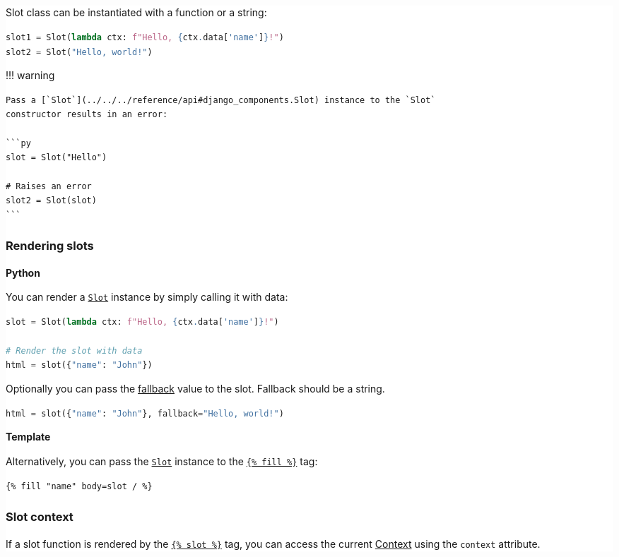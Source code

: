 Slot class can be instantiated with a function or a string:

```py
slot1 = Slot(lambda ctx: f"Hello, {ctx.data['name']}!")
slot2 = Slot("Hello, world!")
```

!!! warning

    Pass a [`Slot`](../../../reference/api#django_components.Slot) instance to the `Slot`
    constructor results in an error:

    ```py
    slot = Slot("Hello")

    # Raises an error
    slot2 = Slot(slot)
    ```

### Rendering slots

**Python**

You can render a [`Slot`](../../../reference/api#django_components.Slot) instance by simply calling it with data:

```py
slot = Slot(lambda ctx: f"Hello, {ctx.data['name']}!")

# Render the slot with data
html = slot({"name": "John"})
```

Optionally you can pass the [fallback](#slot-fallback) value to the slot. Fallback should be a string.

```py
html = slot({"name": "John"}, fallback="Hello, world!")
```

**Template**

Alternatively, you can pass the [`Slot`](../../../reference/api#django_components.Slot) instance to the
[`{% fill %}`](../../../reference/template_tags#fill) tag:

```django
{% fill "name" body=slot / %}
```

### Slot context

If a slot function is rendered by the [`{% slot %}`](../../../reference/template_tags#slot) tag,
you can access the current [Context](https://docs.djangoproject.com/en/5.2/ref/templates/api/#django.template.Context)
using the `context` attribute.
